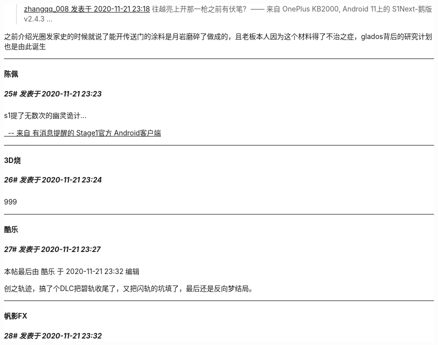 

<blockquote><a href="httphttps://bbs.saraba1st.com/2b/forum.php?mod=redirect&amp;goto=findpost&amp;pid=49475317&amp;ptid=1973603" target="_blank">zhangqq_008 发表于 2020-11-21 23:18</a>
 往越亮上开那一枪之前有伏笔?  —— 来自 OnePlus KB2000, Android 11上的 S1Next-鹅版 v2.4.3 ...</blockquote>
之前介绍光圈发家史的时候就说了能开传送门的涂料是月岩磨碎了做成的，且老板本人因为这个材料得了不治之症，glados背后的研究计划也是由此诞生







*****

####  陈佩  
##### 25#       发表于 2020-11-21 23:23




s1提了无数次的幽灵诡计...

[  -- 来自 有消息提醒的 Stage1官方 Android客户端](https://www.coolapk.com/apk/140634)







*****

####  3D烧  
##### 26#       发表于 2020-11-21 23:24




999







*****

####  酷乐  
##### 27#       发表于 2020-11-21 23:27



 本帖最后由 酷乐 于 2020-11-21 23:32 编辑 

创之轨迹，搞了个DLC把碧轨收尾了，又把闪轨的坑填了，最后还是反向梦结局。







*****

####  帆影FX  
##### 28#       发表于 2020-11-21 23:32
